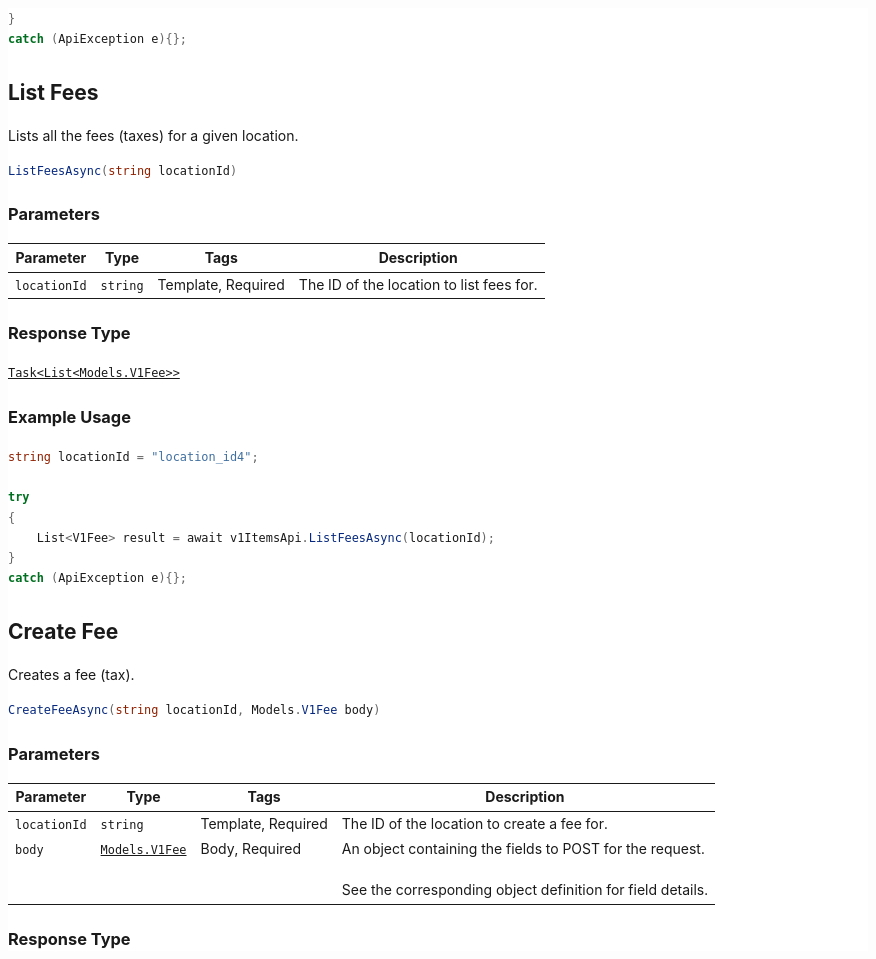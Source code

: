 ```csharp
}
catch (ApiException e){};
```

## List Fees

Lists all the fees (taxes) for a given location.

```csharp
ListFeesAsync(string locationId)
```

### Parameters

| Parameter | Type | Tags | Description |
|  --- | --- | --- | --- |
| `locationId` | `string` | Template, Required | The ID of the location to list fees for. |

### Response Type

[`Task<List<Models.V1Fee>>`](/doc/models/v1-fee.md)

### Example Usage

```csharp
string locationId = "location_id4";

try
{
    List<V1Fee> result = await v1ItemsApi.ListFeesAsync(locationId);
}
catch (ApiException e){};
```

## Create Fee

Creates a fee (tax).

```csharp
CreateFeeAsync(string locationId, Models.V1Fee body)
```

### Parameters

| Parameter | Type | Tags | Description |
|  --- | --- | --- | --- |
| `locationId` | `string` | Template, Required | The ID of the location to create a fee for. |
| `body` | [`Models.V1Fee`](/doc/models/v1-fee.md) | Body, Required | An object containing the fields to POST for the request.<br><br>See the corresponding object definition for field details. |

### Response Type
